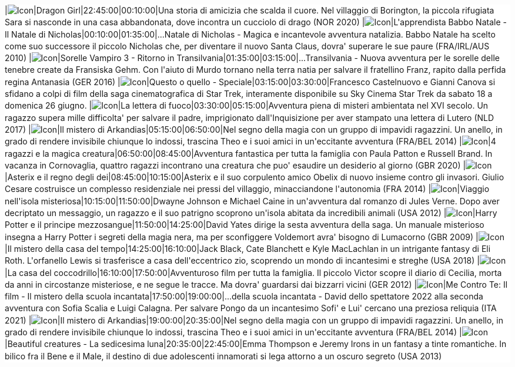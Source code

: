 |![Icon](https://guidatv.sky.it/uuid/4ead625f-ff28-4698-8af8-2815b9f73e55/cover?md5ChecksumParam=1d7b6b09b43dab25eaa8c05738ac6d9f)|Dragon Girl|22:45:00|00:10:00|Una storia di amicizia che scalda il cuore. Nel villaggio di Borington, la piccola rifugiata Sara si nasconde in una casa abbandonata, dove incontra un cucciolo di drago (NOR 2020)
|![Icon](https://guidatv.sky.it/uuid/fa71299b-270a-4028-afba-10ad8a75f345/cover?md5ChecksumParam=6ffeeec64eb6e805dd2973bf585c5ff5)|L&#039;apprendista Babbo Natale - Il Natale di Nicholas|00:10:00|01:35:00|...Natale di Nicholas - Magica e incantevole avventura natalizia. Babbo Natale ha scelto come suo successore il piccolo Nicholas che, per diventare il nuovo Santa Claus, dovra&#039; superare le sue paure (FRA/IRL/AUS 2010)
|![Icon](https://guidatv.sky.it/uuid/33b47d5f-70c1-4b3c-bdb4-9211f722a62d/cover?md5ChecksumParam=f821c380b613ab819919c24eabf83c67)|Sorelle Vampiro 3 - Ritorno in Transilvania|01:35:00|03:15:00|...Transilvania - Nuova avventura per le sorelle delle tenebre create da Fransiska Gehm. Con l&#039;aiuto di Murdo tornano nella terra natia per salvare il fratellino Franz, rapito dalla perfida regina Antanasia (GER 2016)
|![Icon](https://guidatv.sky.it/uuid/b0bb6d38-d3b6-40aa-aec4-7e98768f47ee/cover?md5ChecksumParam=7b1c4194b9099b6a0dabb78d2c0271fb)|Questo o quello - Speciale|03:15:00|03:30:00|Francesco Castelnuovo e Gianni Canova si sfidano a colpi di film della saga cinematografica di Star Trek, interamente disponibile su Sky Cinema Star Trek da sabato 18 a domenica 26 giugno.
|![Icon](https://guidatv.sky.it/uuid/3b3edc46-0729-429b-9934-4131de15ac3a/cover?md5ChecksumParam=d7770015cf2510e701b6b48c84c16175)|La lettera di fuoco|03:30:00|05:15:00|Avventura piena di misteri ambientata nel XVI secolo. Un ragazzo supera mille difficolta&#039; per salvare il padre, imprigionato dall&#039;Inquisizione per aver stampato una lettera di Lutero (NLD 2017)
|![Icon](https://guidatv.sky.it/uuid/d6015141-370b-42c4-beab-1657a88a1086/cover?md5ChecksumParam=f34c184b80cc1717ad02db9e2f843e16)|Il mistero di Arkandias|05:15:00|06:50:00|Nel segno della magia con un gruppo di impavidi ragazzini. Un anello, in grado di rendere invisibile chiunque lo indossi, trascina Theo e i suoi amici in un&#039;eccitante avventura (FRA/BEL 2014)
|![Icon](https://guidatv.sky.it/uuid/894e68d1-f850-4f84-b4fb-d9e1711e3677/cover?md5ChecksumParam=48674465229e22c139f123def679f878)|4 ragazzi e la magica creatura|06:50:00|08:45:00|Avventura fantastica per tutta la famiglia con Paula Patton e Russell Brand. In vacanza in Cornovaglia, quattro ragazzi incontrano una creatura che puo&#039; esaudire un desiderio al giorno (GBR 2020)
|![Icon](https://guidatv.sky.it/uuid/3403a9f1-9ba7-4d58-9648-dd2313c4c875/cover?md5ChecksumParam=c7318ad8e8705f0f20ee3e178ed717ee)|Asterix e il regno degli dei|08:45:00|10:15:00|Asterix e il suo corpulento amico Obelix di nuovo insieme contro gli invasori. Giulio Cesare costruisce un complesso residenziale nei pressi del villaggio, minacciandone l&#039;autonomia (FRA 2014)
|![Icon](https://guidatv.sky.it/uuid/04dac81a-86c8-42bc-b4b4-fd61afe5cc6f/cover?md5ChecksumParam=f787fcb4b3674f3ba97babcd97dc556c)|Viaggio nell&#039;isola misteriosa|10:15:00|11:50:00|Dwayne Johnson e Michael Caine in un&#039;avventura dal romanzo di Jules Verne. Dopo aver decriptato un messaggio, un ragazzo e il suo patrigno scoprono un&#039;isola abitata da incredibili animali (USA 2012)
|![Icon](https://guidatv.sky.it/uuid/ce5b3f6b-9795-473f-81c2-60167be5314b/cover?md5ChecksumParam=f94c7dce97bf5d45fa01a1ce6153a7ec)|Harry Potter e il principe mezzosangue|11:50:00|14:25:00|David Yates dirige la sesta avventura della saga. Un manuale misterioso insegna a Harry Potter i segreti della magia nera, ma per sconfiggere Voldemort avra&#039; bisogno di Lumacorno (GBR 2009)
|![Icon](https://guidatv.sky.it/uuid/7ae94091-77d8-4ddd-b4e3-2e6f69464636/cover?md5ChecksumParam=bb1c868ce43569d658f78f0e45bfab47)|Il mistero della casa del tempo|14:25:00|16:10:00|Jack Black, Cate Blanchett e Kyle MacLachlan in un intrigante fantasy di Eli Roth. L&#039;orfanello Lewis si trasferisce a casa dell&#039;eccentrico zio, scoprendo un mondo di incantesimi e streghe (USA 2018)
|![Icon](https://guidatv.sky.it/uuid/3c991bb6-3dec-4b1d-9698-04695a25eb13/cover?md5ChecksumParam=3d3d41ada2edfbecd53ad7cb3586752c)|La casa del coccodrillo|16:10:00|17:50:00|Avventuroso film per tutta la famiglia. Il piccolo Victor scopre il diario di Cecilia, morta da anni in circostanze misteriose, e ne segue le tracce. Ma dovra&#039; guardarsi dai bizzarri vicini (GER 2012)
|![Icon](https://guidatv.sky.it/uuid/7ab051f5-9c4a-4b04-a7b2-cc184fa35741/cover?md5ChecksumParam=4494a68987d298e27d2d67aecc146716)|Me Contro Te: Il film - Il mistero della scuola incantata|17:50:00|19:00:00|...della scuola incantata - David dello spettatore 2022 alla seconda avventura con Sofia Scalia e Luigi Calagna. Per salvare Pongo da un incantesimo Sofi&#039; e Lui&#039; cercano una preziosa reliquia (ITA 2021)
|![Icon](https://guidatv.sky.it/uuid/d6015141-370b-42c4-beab-1657a88a1086/cover?md5ChecksumParam=f34c184b80cc1717ad02db9e2f843e16)|Il mistero di Arkandias|19:00:00|20:35:00|Nel segno della magia con un gruppo di impavidi ragazzini. Un anello, in grado di rendere invisibile chiunque lo indossi, trascina Theo e i suoi amici in un&#039;eccitante avventura (FRA/BEL 2014)
|![Icon](https://guidatv.sky.it/uuid/85112fcb-b4c9-46db-b233-42769fe6b074/cover?md5ChecksumParam=eccecb53cd89410c1168f62a64bb6d2a)|Beautiful creatures - La sedicesima luna|20:35:00|22:45:00|Emma Thompson e Jeremy Irons in un fantasy a tinte romantiche. In bilico fra il Bene e il Male, il destino di due adolescenti innamorati si lega attorno a un oscuro segreto (USA 2013)